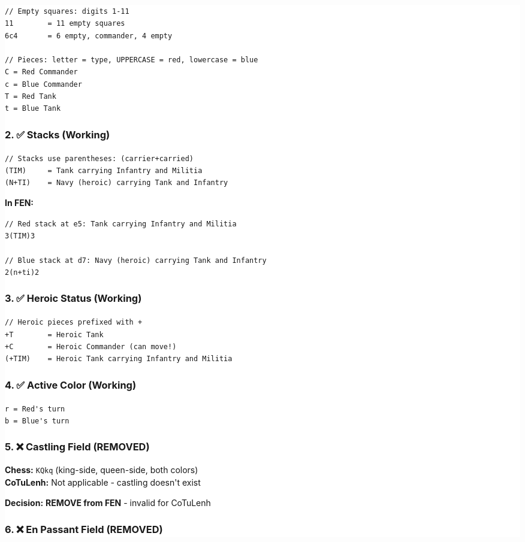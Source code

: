```
// Empty squares: digits 1-11
11        = 11 empty squares
6c4       = 6 empty, commander, 4 empty

// Pieces: letter = type, UPPERCASE = red, lowercase = blue
C = Red Commander
c = Blue Commander
T = Red Tank
t = Blue Tank
```

### 2. ✅ Stacks (Working)

```
// Stacks use parentheses: (carrier+carried)
(TIM)     = Tank carrying Infantry and Militia
(N+TI)    = Navy (heroic) carrying Tank and Infantry
```

**In FEN:**

```
// Red stack at e5: Tank carrying Infantry and Militia
3(TIM)3

// Blue stack at d7: Navy (heroic) carrying Tank and Infantry
2(n+ti)2
```

### 3. ✅ Heroic Status (Working)

```
// Heroic pieces prefixed with +
+T        = Heroic Tank
+C        = Heroic Commander (can move!)
(+TIM)    = Heroic Tank carrying Infantry and Militia
```

### 4. ✅ Active Color (Working)

```
r = Red's turn
b = Blue's turn
```

### 5. ❌ Castling Field (REMOVED)

**Chess:** `KQkq` (king-side, queen-side, both colors)  
**CoTuLenh:** Not applicable - castling doesn't exist

**Decision:** **REMOVE from FEN** - invalid for CoTuLenh

### 6. ❌ En Passant Field (REMOVED)
